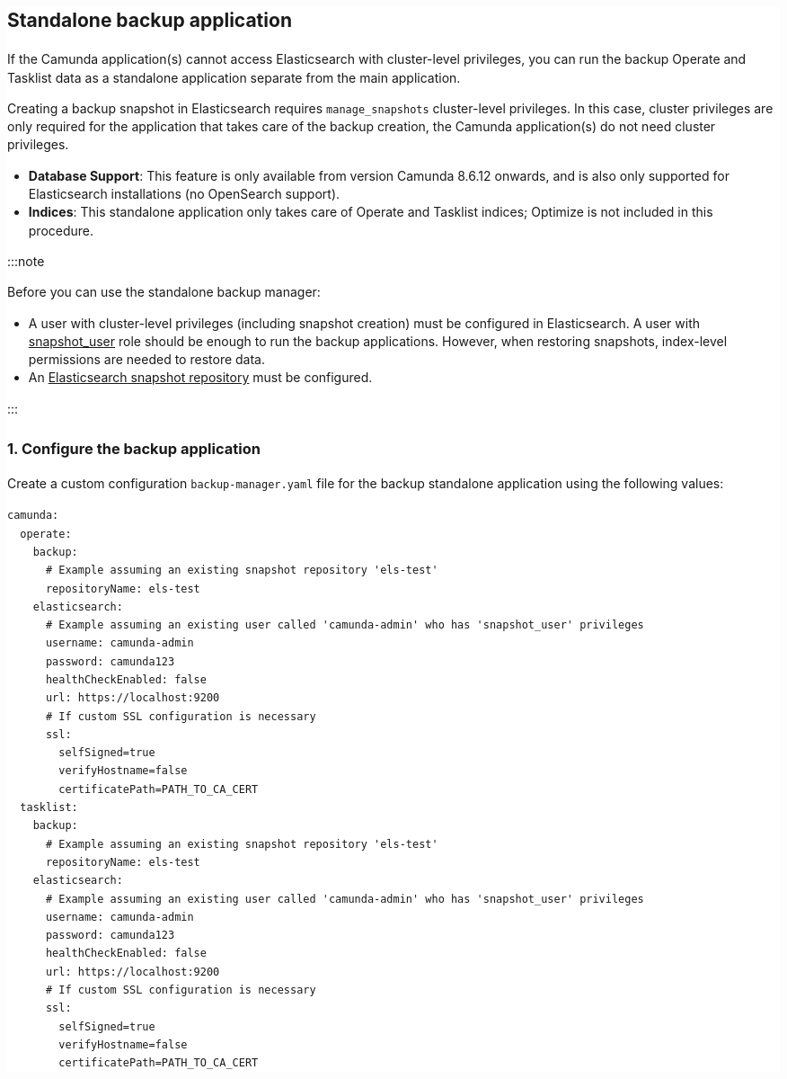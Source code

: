 ## Standalone backup application

If the Camunda application(s) cannot access Elasticsearch with cluster-level privileges, you can run the backup Operate and Tasklist data as a standalone application separate from the main application.

Creating a backup snapshot in Elasticsearch requires `manage_snapshots` cluster-level privileges. In this case, cluster privileges are only required for the application that takes care of the backup creation, the Camunda application(s) do not need cluster privileges.

- **Database Support**: This feature is only available from version Camunda 8.6.12 onwards, and is also only supported for Elasticsearch installations (no OpenSearch support).
- **Indices**: This standalone application only takes care of Operate and Tasklist indices; Optimize is not included in this procedure.

:::note

Before you can use the standalone backup manager:

- A user with cluster-level privileges (including snapshot creation) must be configured in Elasticsearch. A user with [snapshot_user](https://www.elastic.co/guide/en/elasticsearch/reference/current/built-in-roles.html#:~:text=related%20to%20rollups.-,snapshot_user,-Grants%20the%20necessary) role should be enough to run the backup applications. However, when restoring snapshots, index-level permissions are needed to restore data.
- An [Elasticsearch snapshot repository](https://www.elastic.co/guide/en/elasticsearch/reference/current/snapshot-restore.html) must be configured.

:::

### 1. Configure the backup application

Create a custom configuration `backup-manager.yaml` file for the backup standalone application using the following values:

```
camunda:
  operate:
    backup:
      # Example assuming an existing snapshot repository 'els-test'
      repositoryName: els-test
    elasticsearch:
      # Example assuming an existing user called 'camunda-admin' who has 'snapshot_user' privileges
      username: camunda-admin
      password: camunda123
      healthCheckEnabled: false
      url: https://localhost:9200
      # If custom SSL configuration is necessary
      ssl:
        selfSigned=true
        verifyHostname=false
        certificatePath=PATH_TO_CA_CERT
  tasklist:
    backup:
      # Example assuming an existing snapshot repository 'els-test'
      repositoryName: els-test
    elasticsearch:
      # Example assuming an existing user called 'camunda-admin' who has 'snapshot_user' privileges
      username: camunda-admin
      password: camunda123
      healthCheckEnabled: false
      url: https://localhost:9200
      # If custom SSL configuration is necessary
      ssl:
        selfSigned=true
        verifyHostname=false
        certificatePath=PATH_TO_CA_CERT
```